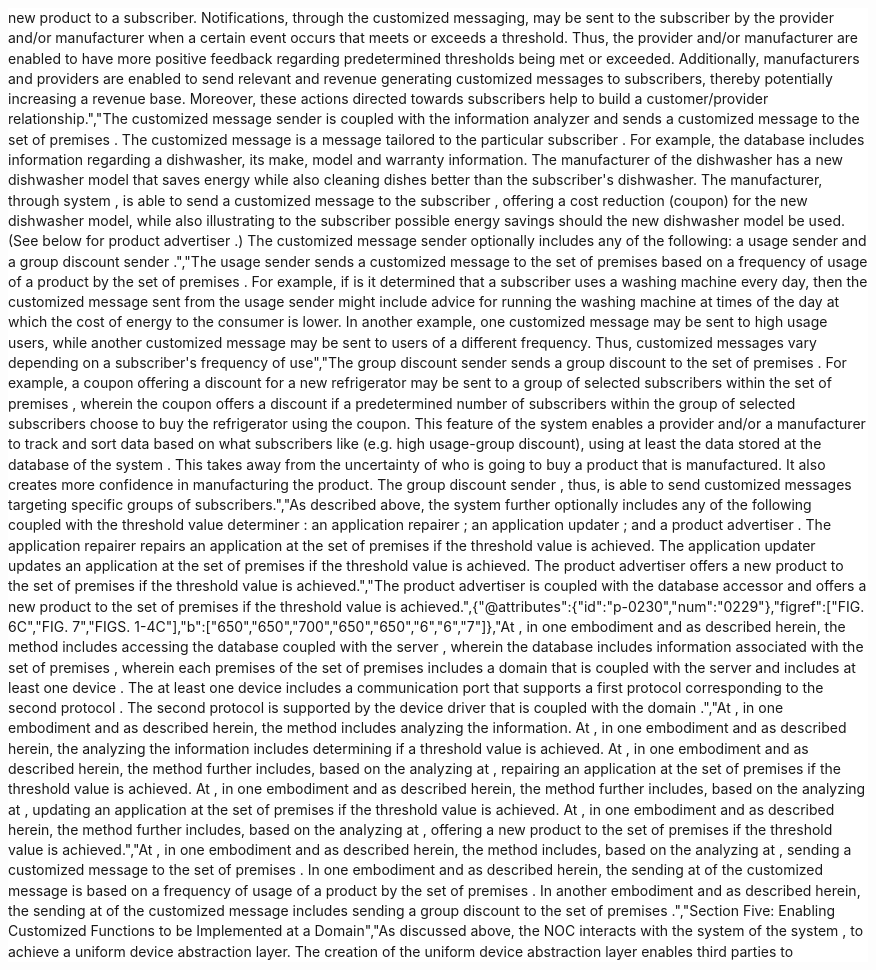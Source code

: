 new product to a subscriber. Notifications, through the customized messaging, may be sent to the subscriber by the provider and\/or manufacturer when a certain event occurs that meets or exceeds a threshold. Thus, the provider and\/or manufacturer are enabled to have more positive feedback regarding predetermined thresholds being met or exceeded. Additionally, manufacturers and providers are enabled to send relevant and revenue generating customized messages to subscribers, thereby potentially increasing a revenue base. Moreover, these actions directed towards subscribers help to build a customer\/provider relationship.","The customized message sender  is coupled with the information analyzer  and sends a customized message to the set of premises . The customized message is a message tailored to the particular subscriber . For example, the database  includes information regarding a dishwasher, its make, model and warranty information. The manufacturer of the dishwasher has a new dishwasher model that saves energy while also cleaning dishes better than the subscriber's dishwasher. The manufacturer, through system , is able to send a customized message to the subscriber , offering a cost reduction (coupon) for the new dishwasher model, while also illustrating to the subscriber  possible energy savings should the new dishwasher model be used. (See below for product advertiser .) The customized message sender optionally includes any of the following: a usage sender  and a group discount sender .","The usage sender sends a customized message to the set of premises  based on a frequency of usage of a product by the set of premises . For example, if is it determined that a subscriber  uses a washing machine every day, then the customized message sent from the usage sender might include advice for running the washing machine at times of the day at which the cost of energy to the consumer is lower. In another example, one customized message may be sent to high usage users, while another customized message may be sent to users of a different frequency. Thus, customized messages vary depending on a subscriber's frequency of use","The group discount sender  sends a group discount to the set of premises . For example, a coupon offering a discount for a new refrigerator may be sent to a group of selected subscribers within the set of premises , wherein the coupon offers a discount if a predetermined number of subscribers within the group of selected subscribers choose to buy the refrigerator using the coupon. This feature of the system  enables a provider and\/or a manufacturer to track and sort data based on what subscribers like (e.g. high usage-group discount), using at least the data stored at the database  of the system . This takes away from the uncertainty of who is going to buy a product that is manufactured. It also creates more confidence in manufacturing the product. The group discount sender , thus, is able to send customized messages targeting specific groups of subscribers.","As described above, the system  further optionally includes any of the following coupled with the threshold value determiner : an application repairer ; an application updater ; and a product advertiser . The application repairer  repairs an application  at the set of premises  if the threshold value is achieved. The application updater  updates an application  at the set of premises  if the threshold value is achieved. The product advertiser  offers a new product to the set of premises  if the threshold value is achieved.","The product advertiser  is coupled with the database accessor  and offers a new product to the set of premises  if the threshold value is achieved.",{"@attributes":{"id":"p-0230","num":"0229"},"figref":["FIG. 6C","FIG. 7","FIGS. 1-4C"],"b":["650","650","700","650","650","6","6","7"]},"At , in one embodiment and as described herein, the method  includes accessing the database  coupled with the server , wherein the database  includes information associated with the set of premises , wherein each premises of the set of premises  includes a domain  that is coupled with the server  and includes at least one device . The at least one device  includes a communication port  that supports a first protocol  corresponding to the second protocol . The second protocol  is supported by the device driver  that is coupled with the domain .","At , in one embodiment and as described herein, the method  includes analyzing the information. At , in one embodiment and as described herein, the analyzing  the information includes determining if a threshold value is achieved. At , in one embodiment and as described herein, the method  further includes, based on the analyzing at , repairing an application  at the set of premises  if the threshold value is achieved. At , in one embodiment and as described herein, the method  further includes, based on the analyzing at , updating an application  at the set of premises  if the threshold value is achieved. At , in one embodiment and as described herein, the method  further includes, based on the analyzing at , offering a new product to the set of premises  if the threshold value is achieved.","At , in one embodiment and as described herein, the method  includes, based on the analyzing at , sending a customized message to the set of premises . In one embodiment and as described herein, the sending at  of the customized message is based on a frequency of usage of a product by the set of premises . In another embodiment and as described herein, the sending at  of the customized message includes sending a group discount to the set of premises .","Section Five: Enabling Customized Functions to be Implemented at a Domain","As discussed above, the NOC  interacts with the system  of the system , to achieve a uniform device abstraction layer. The creation of the uniform device abstraction layer enables third parties to